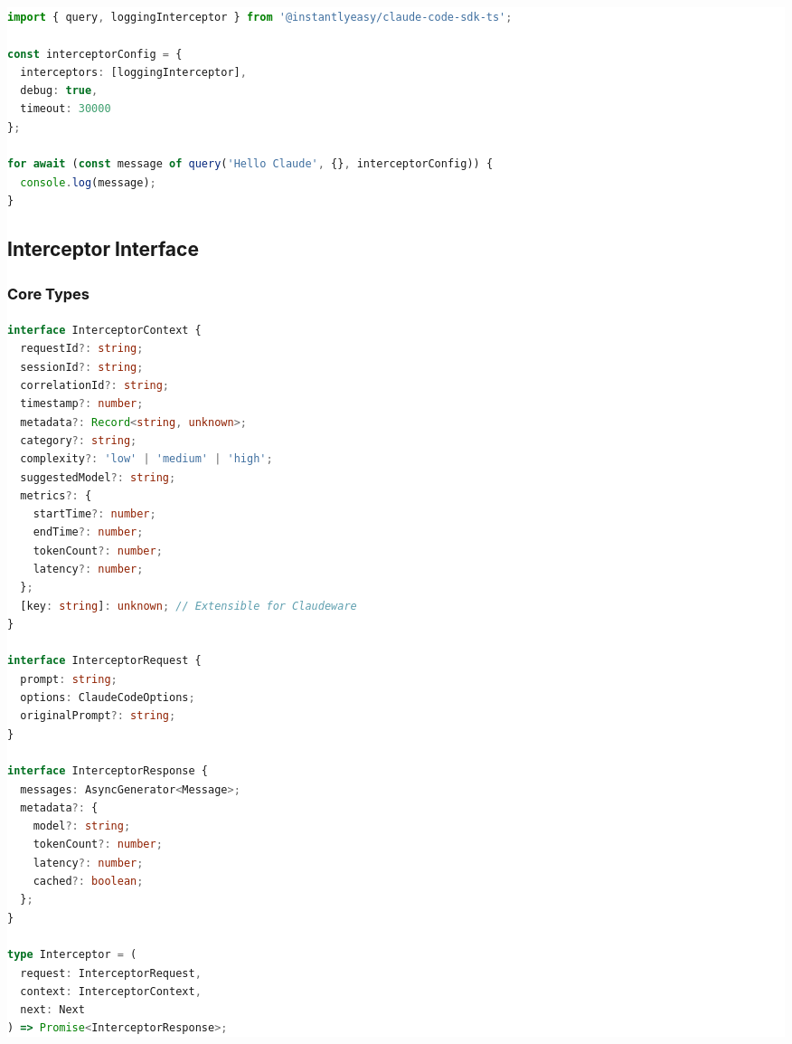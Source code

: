```typescript
import { query, loggingInterceptor } from '@instantlyeasy/claude-code-sdk-ts';

const interceptorConfig = {
  interceptors: [loggingInterceptor],
  debug: true,
  timeout: 30000
};

for await (const message of query('Hello Claude', {}, interceptorConfig)) {
  console.log(message);
}
```

## Interceptor Interface

### Core Types

```typescript
interface InterceptorContext {
  requestId?: string;
  sessionId?: string;
  correlationId?: string;
  timestamp?: number;
  metadata?: Record<string, unknown>;
  category?: string;
  complexity?: 'low' | 'medium' | 'high';
  suggestedModel?: string;
  metrics?: {
    startTime?: number;
    endTime?: number;
    tokenCount?: number;
    latency?: number;
  };
  [key: string]: unknown; // Extensible for Claudeware
}

interface InterceptorRequest {
  prompt: string;
  options: ClaudeCodeOptions;
  originalPrompt?: string;
}

interface InterceptorResponse {
  messages: AsyncGenerator<Message>;
  metadata?: {
    model?: string;
    tokenCount?: number;
    latency?: number;
    cached?: boolean;
  };
}

type Interceptor = (
  request: InterceptorRequest,
  context: InterceptorContext,
  next: Next
) => Promise<InterceptorResponse>;
```
